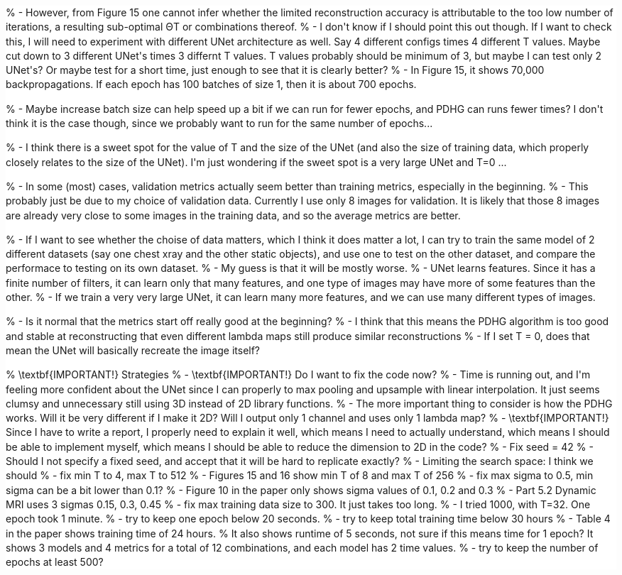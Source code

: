 %             - However, from Figure 15 one cannot infer whether the limited reconstruction accuracy is attributable to the too low number of iterations, a resulting sub-optimal ΘT or combinations thereof.
%         - I don't know if I should point this out though. If I want to check this, I will need to experiment with different UNet architecture as well. Say 4 different configs times 4 different T values. Maybe cut down to 3 different UNet's times 3 differnt T values. T values probably should be minimum of 3, but maybe I can test only 2 UNet's? Or maybe test for a short time, just enough to see that it is clearly better?
%             - In Figure 15, it shows 70,000 backpropagations. If each epoch has 100 batches of size 1, then it is about 700 epochs.

% - Maybe increase batch size can help speed up a bit if we can run for fewer epochs, and PDHG can runs fewer times? I don't think it is the case though, since we probably want to run for the same number of epochs...

% - I think there is a sweet spot for the value of T and the size of the UNet (and also the size of training data, which properly closely relates to the size of the UNet). I'm just wondering if the sweet spot is a very large UNet and T=0 ...

% - In some (most) cases, validation metrics actually seem better than training metrics, especially in the beginning.
%     - This probably just be due to my choice of validation data. Currently I use only 8 images for validation. It is likely that those 8 images are already very close to some images in the training data, and so the average metrics are better.

% - If I want to see whether the choise of data matters, which I think it does matter a lot, I can try to train the same model of 2 different datasets (say one chest xray and the other static objects), and use one to test on the other dataset, and compare the performace to testing on its own dataset.
%     - My guess is that it will be mostly worse.
%         - UNet learns features. Since it has a finite number of filters, it can learn only that many features, and one type of images may have more of some features than the other.
%         - If we train a very very large UNet, it can learn many more features, and we can use many different types of images.

% - Is it normal that the metrics start off really good at the beginning?
%     - I think that this means the PDHG algorithm is too good and stable at reconstructing that even different lambda maps still produce similar reconstructions
%     - If I set T = 0, does that mean the UNet will basically recreate the image itself?

% \textbf{IMPORTANT!} Strategies
% - \textbf{IMPORTANT!} Do I want to fix the code now?
%     - Time is running out, and I'm feeling more confident about the UNet since I can properly to max pooling and upsample with linear interpolation. It just seems clumsy and unnecessary still using 3D instead of 2D library functions.
%     - The more important thing to consider is how the PDHG works. Will it be very different if I make it 2D? Will I output only 1 channel and uses only 1 lambda map?
%     - \textbf{IMPORTANT!} Since I have to write a report, I properly need to explain it well, which means I need to actually understand, which means I should be able to implement myself, which means I should be able to reduce the dimension to 2D in the code?
% - Fix seed = 42
%     - Should I not specify a fixed seed, and accept that it will be hard to replicate exactly?
% - Limiting the search space: I think we should 
%     - fix min T to 4, max T to 512
%         - Figures 15 and 16 show min T of 8 and max T of 256
%     - fix max sigma to 0.5, min sigma can be a bit lower than 0.1?
%         - Figure 10 in the paper only shows sigma values of 0.1, 0.2 and 0.3
%         - Part 5.2 Dynamic MRI uses 3 sigmas 0.15, 0.3, 0.45
%     - fix max training data size to 300. It just takes too long.
%         - I tried 1000, with T=32. One epoch took 1 minute.
%     - try to keep one epoch below 20 seconds.
%     - try to keep total training time below 30 hours
%         - Table 4 in the paper shows training time of 24 hours.
%         It also shows runtime of 5 seconds, not sure if this means time for 1 epoch? It shows 3 models and 4 metrics for a total of 12 combinations, and each model has 2 time values. 
%     - try to keep the number of epochs at least 500?